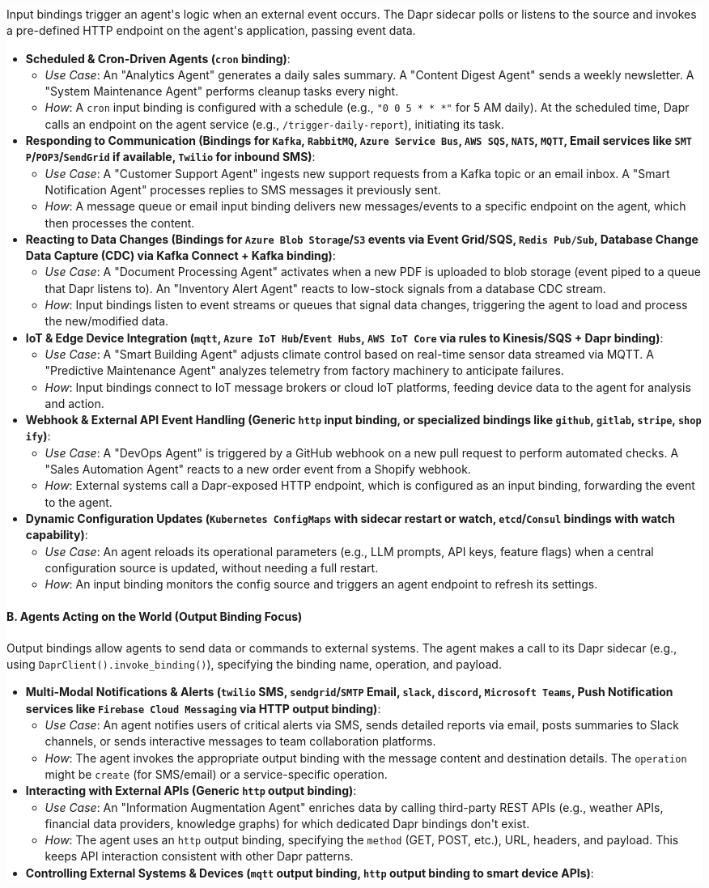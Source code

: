 Input bindings trigger an agent\'s logic when an external event occurs. The Dapr sidecar polls or listens to the source and invokes a pre-defined HTTP endpoint on the agent\'s application, passing event data.

- **Scheduled & Cron-Driven Agents (`cron` binding)**:
  - _Use Case_: An "Analytics Agent" generates a daily sales summary. A "Content Digest Agent" sends a weekly newsletter. A "System Maintenance Agent" performs cleanup tasks every night.
  - _How_: A `cron` input binding is configured with a schedule (e.g., `"0 0 5 * * *"` for 5 AM daily). At the scheduled time, Dapr calls an endpoint on the agent service (e.g., `/trigger-daily-report`), initiating its task.
- **Responding to Communication (Bindings for `Kafka`, `RabbitMQ`, `Azure Service Bus`, `AWS SQS`, `NATS`, `MQTT`, Email services like `SMTP`/`POP3`/`SendGrid` if available, `Twilio` for inbound SMS)**:
  - _Use Case_: A "Customer Support Agent" ingests new support requests from a Kafka topic or an email inbox. A "Smart Notification Agent" processes replies to SMS messages it previously sent.
  - _How_: A message queue or email input binding delivers new messages/events to a specific endpoint on the agent, which then processes the content.
- **Reacting to Data Changes (Bindings for `Azure Blob Storage`/`S3` events via Event Grid/SQS, `Redis Pub/Sub`, Database Change Data Capture (CDC) via Kafka Connect + Kafka binding)**:
  - _Use Case_: A "Document Processing Agent" activates when a new PDF is uploaded to blob storage (event piped to a queue that Dapr listens to). An "Inventory Alert Agent" reacts to low-stock signals from a database CDC stream.
  - _How_: Input bindings listen to event streams or queues that signal data changes, triggering the agent to load and process the new/modified data.
- **IoT & Edge Device Integration (`mqtt`, `Azure IoT Hub`/`Event Hubs`, `AWS IoT Core` via rules to Kinesis/SQS + Dapr binding)**:
  - _Use Case_: A "Smart Building Agent" adjusts climate control based on real-time sensor data streamed via MQTT. A "Predictive Maintenance Agent" analyzes telemetry from factory machinery to anticipate failures.
  - _How_: Input bindings connect to IoT message brokers or cloud IoT platforms, feeding device data to the agent for analysis and action.
- **Webhook & External API Event Handling (Generic `http` input binding, or specialized bindings like `github`, `gitlab`, `stripe`, `shopify`)**:
  - _Use Case_: A "DevOps Agent" is triggered by a GitHub webhook on a new pull request to perform automated checks. A "Sales Automation Agent" reacts to a new order event from a Shopify webhook.
  - _How_: External systems call a Dapr-exposed HTTP endpoint, which is configured as an input binding, forwarding the event to the agent.
- **Dynamic Configuration Updates (`Kubernetes ConfigMaps` with sidecar restart or watch, `etcd`/`Consul` bindings with watch capability)**:
  - _Use Case_: An agent reloads its operational parameters (e.g., LLM prompts, API keys, feature flags) when a central configuration source is updated, without needing a full restart.
  - _How_: An input binding monitors the config source and triggers an agent endpoint to refresh its settings.

#### B. Agents Acting on the World (Output Binding Focus)

Output bindings allow agents to send data or commands to external systems. The agent makes a call to its Dapr sidecar (e.g., using `DaprClient().invoke_binding()`), specifying the binding name, operation, and payload.

- **Multi-Modal Notifications & Alerts (`twilio` SMS, `sendgrid`/`SMTP` Email, `slack`, `discord`, `Microsoft Teams`, Push Notification services like `Firebase Cloud Messaging` via HTTP output binding)**:
  - _Use Case_: An agent notifies users of critical alerts via SMS, sends detailed reports via email, posts summaries to Slack channels, or sends interactive messages to team collaboration platforms.
  - _How_: The agent invokes the appropriate output binding with the message content and destination details. The `operation` might be `create` (for SMS/email) or a service-specific operation.
- **Interacting with External APIs (Generic `http` output binding)**:
  - _Use Case_: An "Information Augmentation Agent" enriches data by calling third-party REST APIs (e.g., weather APIs, financial data providers, knowledge graphs) for which dedicated Dapr bindings don\'t exist.
  - _How_: The agent uses an `http` output binding, specifying the `method` (GET, POST, etc.), URL, headers, and payload. This keeps API interaction consistent with other Dapr patterns.
- **Controlling External Systems & Devices (`mqtt` output binding, `http` output binding to smart device APIs)**:
